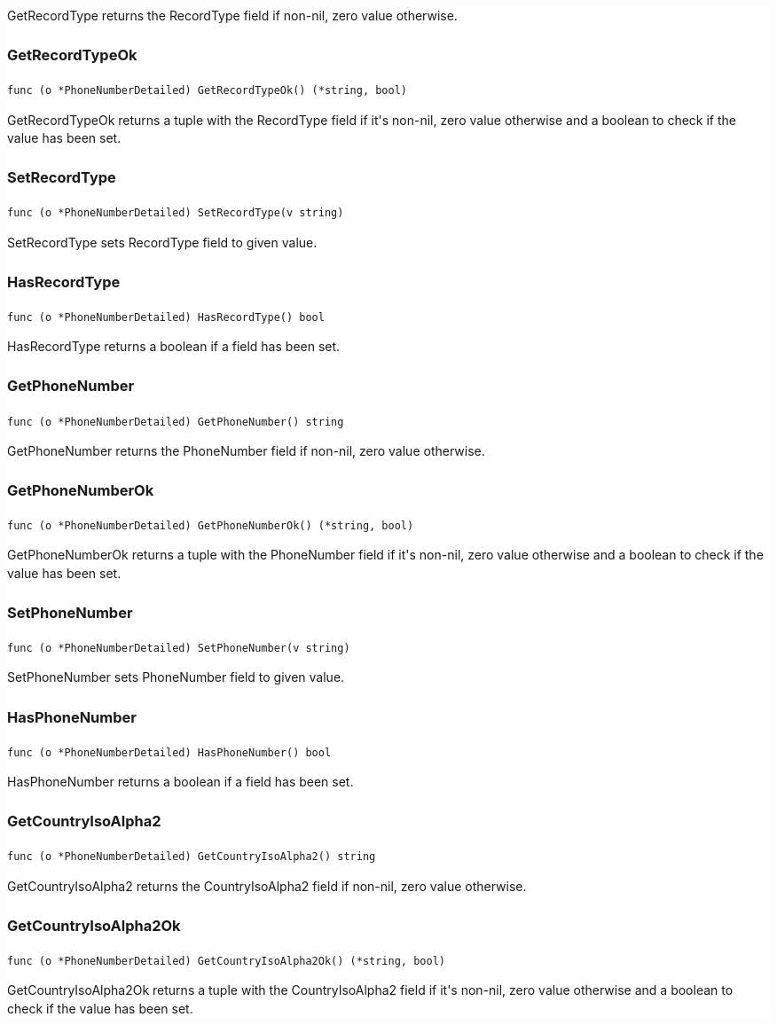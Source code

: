 GetRecordType returns the RecordType field if non-nil, zero value otherwise.

### GetRecordTypeOk

`func (o *PhoneNumberDetailed) GetRecordTypeOk() (*string, bool)`

GetRecordTypeOk returns a tuple with the RecordType field if it's non-nil, zero value otherwise
and a boolean to check if the value has been set.

### SetRecordType

`func (o *PhoneNumberDetailed) SetRecordType(v string)`

SetRecordType sets RecordType field to given value.

### HasRecordType

`func (o *PhoneNumberDetailed) HasRecordType() bool`

HasRecordType returns a boolean if a field has been set.

### GetPhoneNumber

`func (o *PhoneNumberDetailed) GetPhoneNumber() string`

GetPhoneNumber returns the PhoneNumber field if non-nil, zero value otherwise.

### GetPhoneNumberOk

`func (o *PhoneNumberDetailed) GetPhoneNumberOk() (*string, bool)`

GetPhoneNumberOk returns a tuple with the PhoneNumber field if it's non-nil, zero value otherwise
and a boolean to check if the value has been set.

### SetPhoneNumber

`func (o *PhoneNumberDetailed) SetPhoneNumber(v string)`

SetPhoneNumber sets PhoneNumber field to given value.

### HasPhoneNumber

`func (o *PhoneNumberDetailed) HasPhoneNumber() bool`

HasPhoneNumber returns a boolean if a field has been set.

### GetCountryIsoAlpha2

`func (o *PhoneNumberDetailed) GetCountryIsoAlpha2() string`

GetCountryIsoAlpha2 returns the CountryIsoAlpha2 field if non-nil, zero value otherwise.

### GetCountryIsoAlpha2Ok

`func (o *PhoneNumberDetailed) GetCountryIsoAlpha2Ok() (*string, bool)`

GetCountryIsoAlpha2Ok returns a tuple with the CountryIsoAlpha2 field if it's non-nil, zero value otherwise
and a boolean to check if the value has been set.
